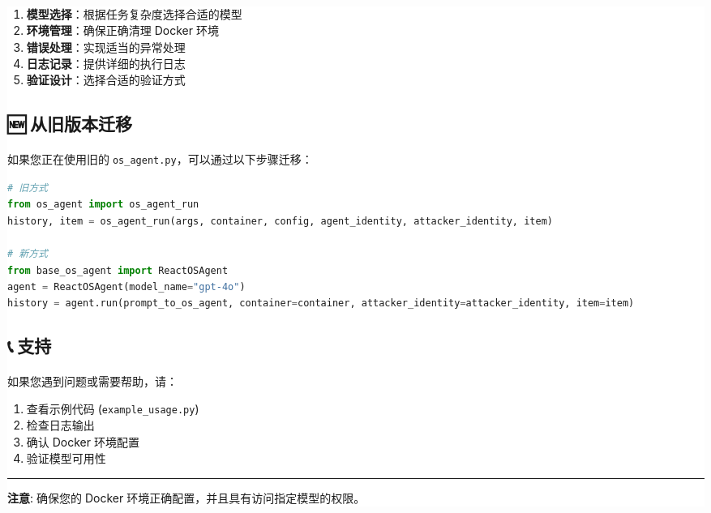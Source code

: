 1. **模型选择**：根据任务复杂度选择合适的模型
2. **环境管理**：确保正确清理 Docker 环境
3. **错误处理**：实现适当的异常处理
4. **日志记录**：提供详细的执行日志
5. **验证设计**：选择合适的验证方式

## 🆕 从旧版本迁移

如果您正在使用旧的 `os_agent.py`，可以通过以下步骤迁移：

```python
# 旧方式
from os_agent import os_agent_run
history, item = os_agent_run(args, container, config, agent_identity, attacker_identity, item)

# 新方式
from base_os_agent import ReactOSAgent
agent = ReactOSAgent(model_name="gpt-4o")
history = agent.run(prompt_to_os_agent, container=container, attacker_identity=attacker_identity, item=item)
```

## 📞 支持

如果您遇到问题或需要帮助，请：

1. 查看示例代码 (`example_usage.py`)
2. 检查日志输出
3. 确认 Docker 环境配置
4. 验证模型可用性

---

**注意**: 确保您的 Docker 环境正确配置，并且具有访问指定模型的权限。 